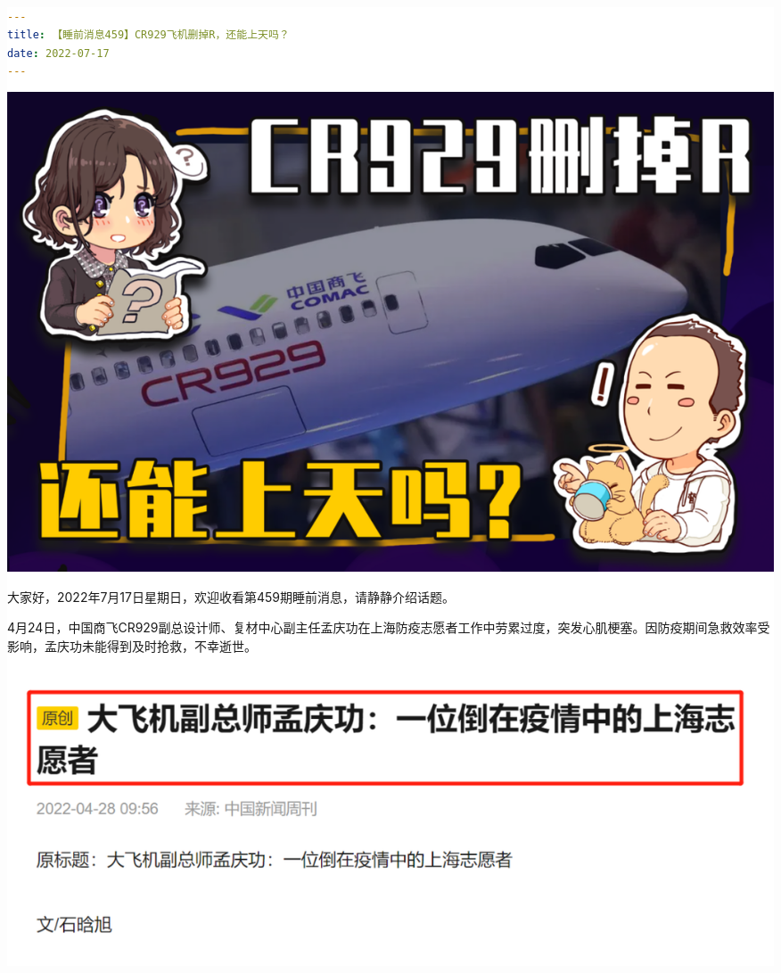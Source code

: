 ```yaml
---
title: 【睡前消息459】CR929飞机删掉R，还能上天吗？
date: 2022-07-17
---
```



![](/images/btnews/0401_0500/0459/05c18b95-ea3f-4895-9c31-6392728c0d7f.png)



大家好，2022年7月17日星期日，欢迎收看第459期睡前消息，请静静介绍话题。


4月24日，中国商飞CR929副总设计师、复材中心副主任孟庆功在上海防疫志愿者工作中劳累过度，突发心肌梗塞。因防疫期间急救效率受影响，孟庆功未能得到及时抢救，不幸逝世。



![](/images/btnews/0401_0500/0459/1afb3bed-93be-4d04-a8c2-ff6200ba24f1.png)
